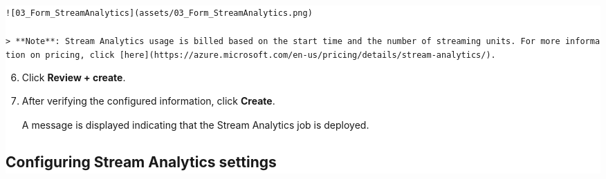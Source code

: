     ![03_Form_StreamAnalytics](assets/03_Form_StreamAnalytics.png)

    > **Note**: Stream Analytics usage is billed based on the start time and the number of streaming units. For more information on pricing, click [here](https://azure.microsoft.com/en-us/pricing/details/stream-analytics/).

6. Click **Review + create**.
7. After verifying the configured information, click **Create**.

   A message is displayed indicating that the Stream Analytics job is deployed.

## Configuring Stream Analytics settings
